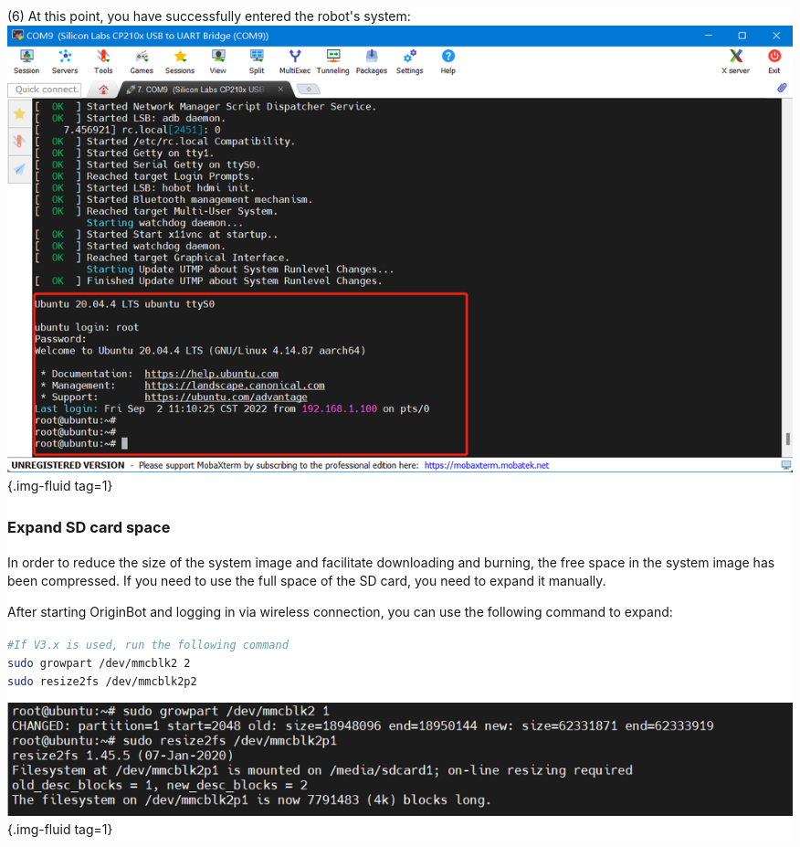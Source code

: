 (6) At this point, you have successfully entered the robot's system:
![image-20220902151620051](../../assets/img/image_install/image-20220902151620051.png){.img-fluid tag=1}


### **Expand SD card space**




In order to reduce the size of the system image and facilitate downloading and burning, the free space in the system image has been compressed. If you need to use the full space of the SD card, you need to expand it manually.

After starting OriginBot and logging in via wireless connection, you can use the following command to expand:

```bash
#If V3.x is used, run the following command
sudo growpart /dev/mmcblk2 2
sudo resize2fs /dev/mmcblk2p2
```

![image-20220902151655008](../../assets/img/image_install/image-20220902151655008.png){.img-fluid tag=1}
